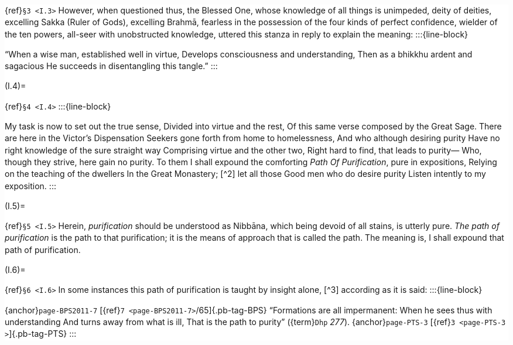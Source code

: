 {ref}`§3 <I.3>` However, when questioned thus, the Blessed One, whose knowledge of all things is unimpeded, deity of deities, excelling Sakka (Ruler of Gods), excelling Brahmā, fearless in the possession of the four kinds of perfect confidence, wielder of the ten powers, all-seer with unobstructed knowledge, uttered this stanza in reply to explain the meaning:
:::{line-block}

“When a wise man, established well in virtue,
Develops consciousness and understanding,
Then as a bhikkhu ardent and sagacious
He succeeds in disentangling this tangle.”
:::


(I.4)=

{ref}`§4 <I.4>` 
:::{line-block}

My task is now to set out the true sense,
Divided into virtue and the rest,
Of this same verse composed by the Great Sage.
There are here in the Victor’s Dispensation
Seekers gone forth from home to homelessness,
And who although desiring purity
Have no right knowledge of the sure straight way
Comprising virtue and the other two,
Right hard to find, that leads to purity—
Who, though they strive, here gain no purity.
To them I shall expound the comforting *Path*
*Of Purification*, pure in expositions,
Relying on the teaching of the dwellers
In the Great Monastery; [^2] let all those
Good men who do desire purity
Listen intently to my exposition.
:::


(I.5)=

{ref}`§5 <I.5>` Herein, *purification* should be understood as Nibbāna, which being devoid of all stains, is utterly pure. *The path of purification* is the path to that purification; it is the means of approach that is called the path. The meaning is, I shall expound that path of purification.

(I.6)=

{ref}`§6 <I.6>` In some instances this path of purification is taught by insight alone, [^3] according as it is said:
:::{line-block}

{anchor}`page-BPS2011-7` [{ref}`7 <page-BPS2011-7>`/65]{.pb-tag-BPS} “Formations are all impermanent:
When he sees thus with understanding
And turns away from what is ill,
That is the path to purity” ({term}`Dhp` *277*). {anchor}`page-PTS-3` [{ref}`3 <page-PTS-3>`]{.pb-tag-PTS} 
:::
